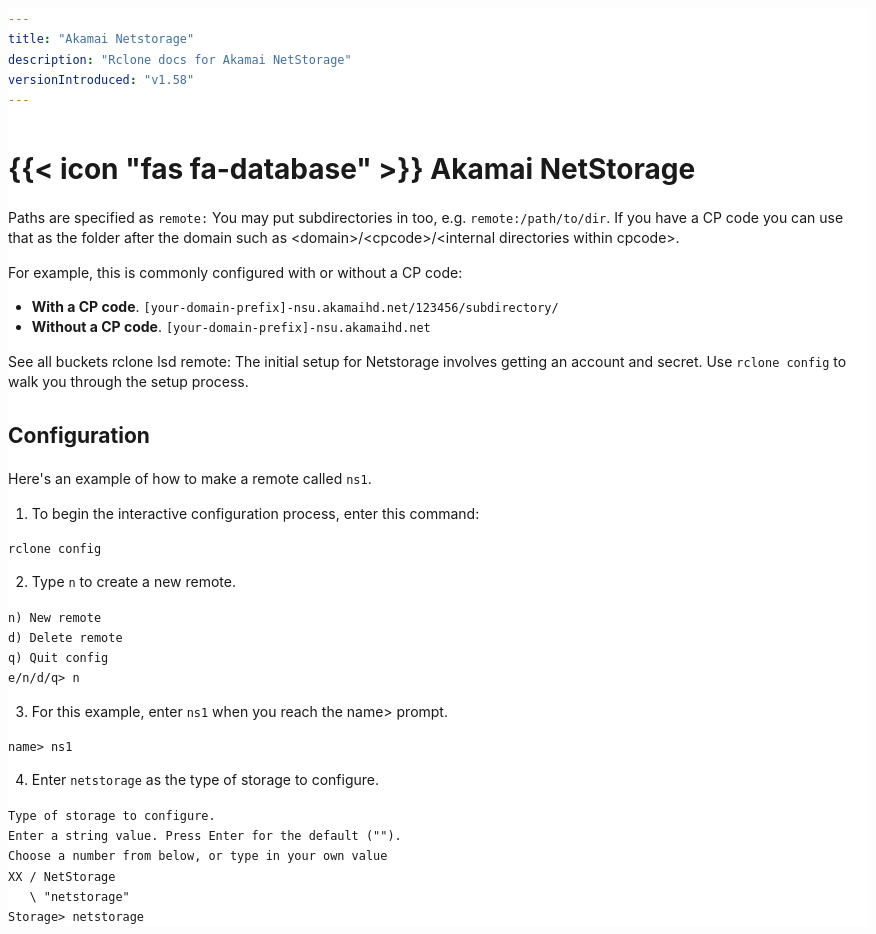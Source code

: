 ```yaml
---
title: "Akamai Netstorage"
description: "Rclone docs for Akamai NetStorage"
versionIntroduced: "v1.58"
---
```


# {{< icon "fas fa-database" >}} Akamai NetStorage

Paths are specified as `remote:`
You may put subdirectories in too, e.g. `remote:/path/to/dir`.
If you have a CP code you can use that as the folder after the domain such as \<domain>\/\<cpcode>\/\<internal directories within cpcode>.

For example, this is commonly configured with or without a CP code:
* **With a CP code**. `[your-domain-prefix]-nsu.akamaihd.net/123456/subdirectory/`
* **Without a CP code**. `[your-domain-prefix]-nsu.akamaihd.net`


See all buckets
   rclone lsd remote:
The initial setup for Netstorage involves getting an account and secret. Use `rclone config` to walk you through the setup process.

## Configuration

Here's an example of how to make a remote called `ns1`.

1. To begin the interactive configuration process, enter this command:

```
rclone config
```

2. Type `n` to create a new remote.

```
n) New remote
d) Delete remote
q) Quit config
e/n/d/q> n
```

3. For this example, enter `ns1` when you reach the name> prompt.

```
name> ns1
```

4. Enter `netstorage` as the type of storage to configure.

```
Type of storage to configure.
Enter a string value. Press Enter for the default ("").
Choose a number from below, or type in your own value
XX / NetStorage
   \ "netstorage"
Storage> netstorage
```
